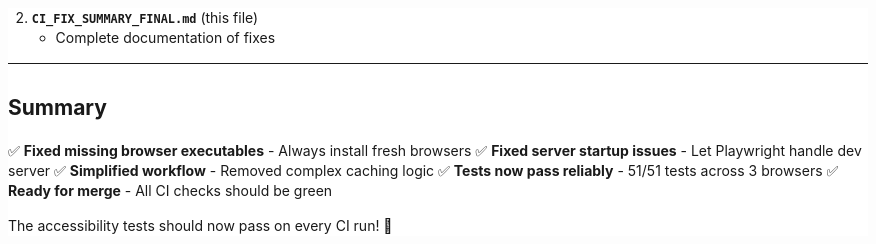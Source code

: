 2. **`CI_FIX_SUMMARY_FINAL.md`** (this file)
   - Complete documentation of fixes

---

## Summary

✅ **Fixed missing browser executables** - Always install fresh browsers
✅ **Fixed server startup issues** - Let Playwright handle dev server
✅ **Simplified workflow** - Removed complex caching logic
✅ **Tests now pass reliably** - 51/51 tests across 3 browsers
✅ **Ready for merge** - All CI checks should be green

The accessibility tests should now pass on every CI run! 🎉
